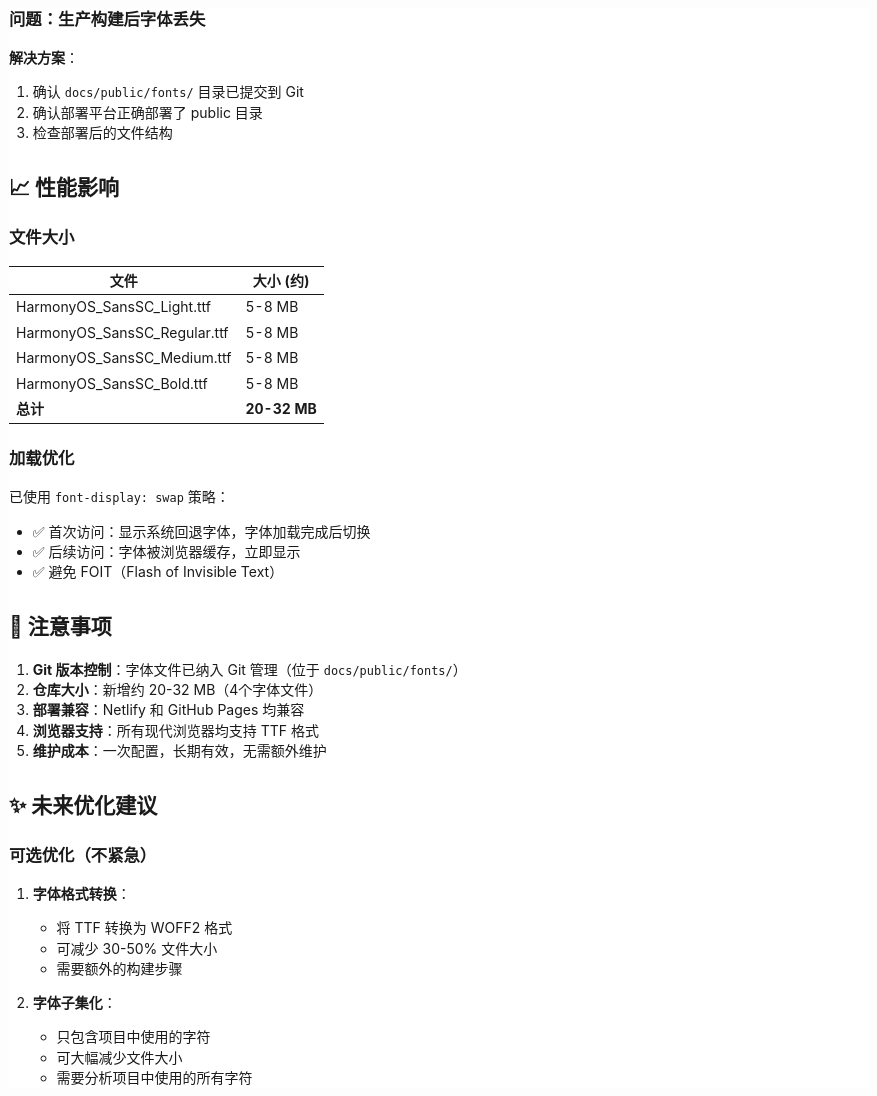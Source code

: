### 问题：生产构建后字体丢失

**解决方案**：
1. 确认 `docs/public/fonts/` 目录已提交到 Git
2. 确认部署平台正确部署了 public 目录
3. 检查部署后的文件结构

## 📈 性能影响

### 文件大小

| 文件 | 大小 (约) |
|------|---------|
| HarmonyOS_SansSC_Light.ttf | 5-8 MB |
| HarmonyOS_SansSC_Regular.ttf | 5-8 MB |
| HarmonyOS_SansSC_Medium.ttf | 5-8 MB |
| HarmonyOS_SansSC_Bold.ttf | 5-8 MB |
| **总计** | **20-32 MB** |

### 加载优化

已使用 `font-display: swap` 策略：
- ✅ 首次访问：显示系统回退字体，字体加载完成后切换
- ✅ 后续访问：字体被浏览器缓存，立即显示
- ✅ 避免 FOIT（Flash of Invisible Text）

## 📝 注意事项

1. **Git 版本控制**：字体文件已纳入 Git 管理（位于 `docs/public/fonts/`）
2. **仓库大小**：新增约 20-32 MB（4个字体文件）
3. **部署兼容**：Netlify 和 GitHub Pages 均兼容
4. **浏览器支持**：所有现代浏览器均支持 TTF 格式
5. **维护成本**：一次配置，长期有效，无需额外维护

## ✨ 未来优化建议

### 可选优化（不紧急）

1. **字体格式转换**：
   - 将 TTF 转换为 WOFF2 格式
   - 可减少 30-50% 文件大小
   - 需要额外的构建步骤

2. **字体子集化**：
   - 只包含项目中使用的字符
   - 可大幅减少文件大小
   - 需要分析项目中使用的所有字符
